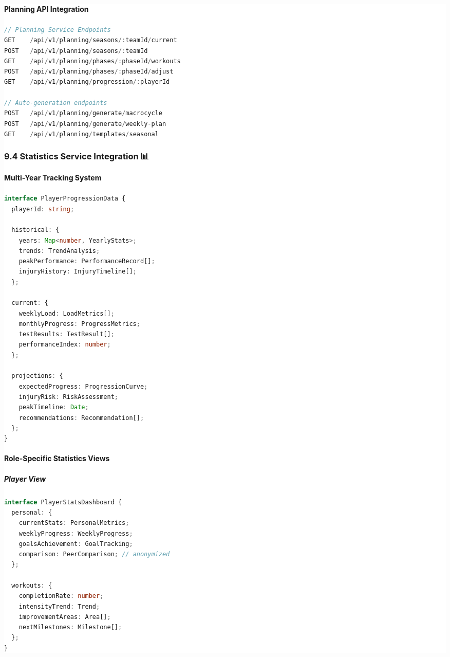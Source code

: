 #### Planning API Integration
```javascript
// Planning Service Endpoints
GET    /api/v1/planning/seasons/:teamId/current
POST   /api/v1/planning/seasons/:teamId
GET    /api/v1/planning/phases/:phaseId/workouts
POST   /api/v1/planning/phases/:phaseId/adjust
GET    /api/v1/planning/progression/:playerId

// Auto-generation endpoints
POST   /api/v1/planning/generate/macrocycle
POST   /api/v1/planning/generate/weekly-plan
GET    /api/v1/planning/templates/seasonal
```

### 9.4 Statistics Service Integration 📊

#### Multi-Year Tracking System
```typescript
interface PlayerProgressionData {
  playerId: string;
  
  historical: {
    years: Map<number, YearlyStats>;
    trends: TrendAnalysis;
    peakPerformance: PerformanceRecord[];
    injuryHistory: InjuryTimeline[];
  };
  
  current: {
    weeklyLoad: LoadMetrics[];
    monthlyProgress: ProgressMetrics;
    testResults: TestResult[];
    performanceIndex: number;
  };
  
  projections: {
    expectedProgress: ProgressionCurve;
    injuryRisk: RiskAssessment;
    peakTimeline: Date;
    recommendations: Recommendation[];
  };
}
```

#### Role-Specific Statistics Views

##### Player View
```typescript
interface PlayerStatsDashboard {
  personal: {
    currentStats: PersonalMetrics;
    weeklyProgress: WeeklyProgress;
    goalsAchievement: GoalTracking;
    comparison: PeerComparison; // anonymized
  };
  
  workouts: {
    completionRate: number;
    intensityTrend: Trend;
    improvementAreas: Area[];
    nextMilestones: Milestone[];
  };
}
```